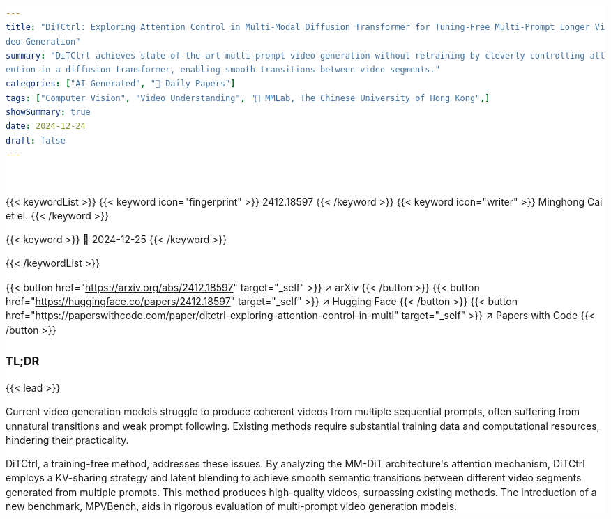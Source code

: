 ```yaml
---
title: "DiTCtrl: Exploring Attention Control in Multi-Modal Diffusion Transformer for Tuning-Free Multi-Prompt Longer Video Generation"
summary: "DiTCtrl achieves state-of-the-art multi-prompt video generation without retraining by cleverly controlling attention in a diffusion transformer, enabling smooth transitions between video segments."
categories: ["AI Generated", "🤗 Daily Papers"]
tags: ["Computer Vision", "Video Understanding", "🏢 MMLab, The Chinese University of Hong Kong",]
showSummary: true
date: 2024-12-24
draft: false
---
```


<br>

{{< keywordList >}}
{{< keyword icon="fingerprint" >}} 2412.18597 {{< /keyword >}}
{{< keyword icon="writer" >}} Minghong Cai et el. {{< /keyword >}}
 
{{< keyword >}} 🤗 2024-12-25 {{< /keyword >}}
 
{{< /keywordList >}}

{{< button href="https://arxiv.org/abs/2412.18597" target="_self" >}}
↗ arXiv
{{< /button >}}
{{< button href="https://huggingface.co/papers/2412.18597" target="_self" >}}
↗ Hugging Face
{{< /button >}}
{{< button href="https://paperswithcode.com/paper/ditctrl-exploring-attention-control-in-multi" target="_self" >}}
↗ Papers with Code
{{< /button >}}



<audio controls>
    <source src="https://ai-paper-reviewer.com/2412.18597/podcast.wav" type="audio/wav">
    Your browser does not support the audio element.
</audio>


### TL;DR


{{< lead >}}

Current video generation models struggle to produce coherent videos from multiple sequential prompts, often suffering from unnatural transitions and weak prompt following.  Existing methods require substantial training data and computational resources, hindering their practicality. 

DiTCtrl, a training-free method, addresses these issues. By analyzing the MM-DiT architecture's attention mechanism, DiTCtrl employs a KV-sharing strategy and latent blending to achieve smooth semantic transitions between different video segments generated from multiple prompts.  This method produces high-quality videos, surpassing existing methods. The introduction of a new benchmark, MPVBench, aids in rigorous evaluation of multi-prompt video generation models.
